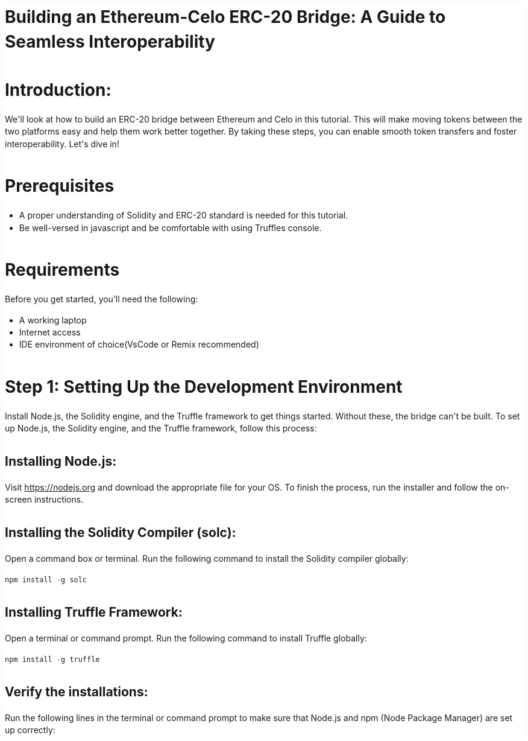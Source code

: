
# Building an Ethereum-Celo ERC-20 Bridge: A Guide to Seamless Interoperability
# Introduction:
We'll look at how to build an ERC-20 bridge between Ethereum and Celo in this tutorial. This will make moving tokens between the two platforms easy and help them work better together. By taking these steps, you can enable smooth token transfers and foster interoperability. Let's dive in!
# Prerequisites
* A proper understanding of Solidity and ERC-20 standard is needed for this tutorial.
* Be well-versed in javascript and be comfortable with using Truffles console.

# Requirements
Before you get started, you’ll need the following:
* A working laptop
* Internet access
* IDE environment of choice(VsCode or Remix recommended)


# Step 1: Setting Up the Development Environment
Install Node.js, the Solidity engine, and the Truffle framework to get things started. Without these, the bridge can't be built. To set up Node.js, the Solidity engine, and the Truffle framework, follow this process:

## Installing Node.js:
Visit https://nodejs.org and download the appropriate file for your OS. To finish the process, run the installer and follow the on-screen instructions.

## Installing the Solidity Compiler (solc):
Open a command box or terminal.
Run the following command to install the Solidity compiler globally:

```powershell
npm install -g solc
```


## Installing Truffle Framework:
Open a terminal or command prompt.
Run the following command to install Truffle globally:

```powershell
npm install -g truffle
```


## Verify the installations:
Run the following lines in the terminal or command prompt to make sure that Node.js and npm (Node Package Manager) are set up correctly:
